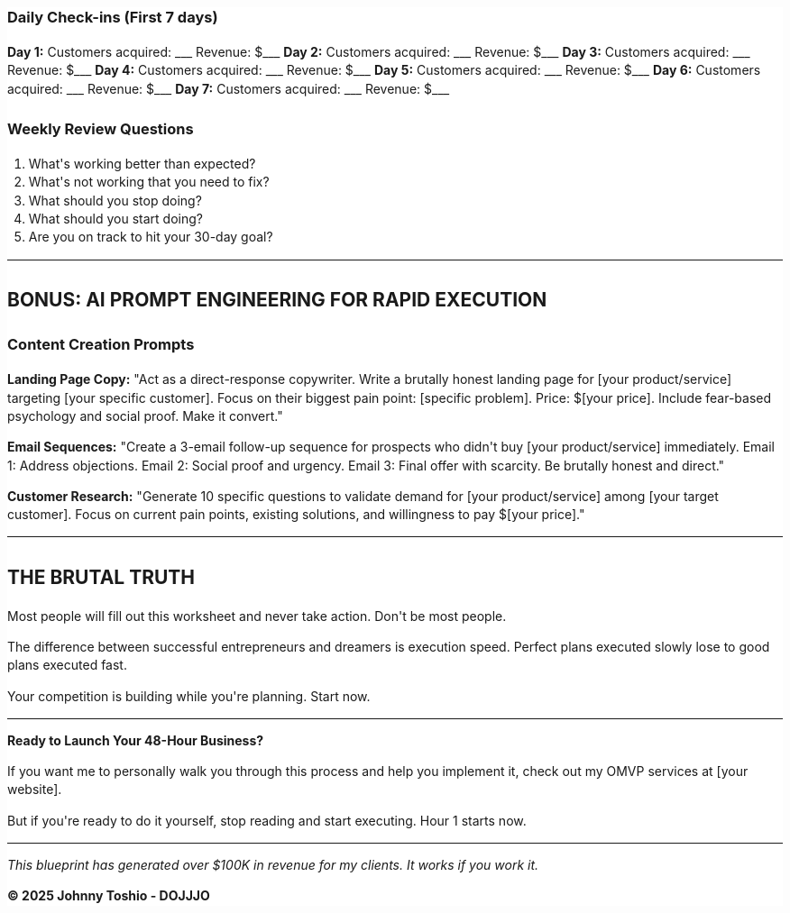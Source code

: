 ### **Daily Check-ins (First 7 days)**

**Day 1:** Customers acquired: ___ Revenue: $___
**Day 2:** Customers acquired: ___ Revenue: $___
**Day 3:** Customers acquired: ___ Revenue: $___
**Day 4:** Customers acquired: ___ Revenue: $___
**Day 5:** Customers acquired: ___ Revenue: $___
**Day 6:** Customers acquired: ___ Revenue: $___
**Day 7:** Customers acquired: ___ Revenue: $___

### **Weekly Review Questions**

1. What's working better than expected?
2. What's not working that you need to fix?
3. What should you stop doing?
4. What should you start doing?
5. Are you on track to hit your 30-day goal?

---

## **BONUS: AI PROMPT ENGINEERING FOR RAPID EXECUTION**

### **Content Creation Prompts**

**Landing Page Copy:**
"Act as a direct-response copywriter. Write a brutally honest landing page for [your product/service] targeting [your specific customer]. Focus on their biggest pain point: [specific problem]. Price: $[your price]. Include fear-based psychology and social proof. Make it convert."

**Email Sequences:**
"Create a 3-email follow-up sequence for prospects who didn't buy [your product/service] immediately. Email 1: Address objections. Email 2: Social proof and urgency. Email 3: Final offer with scarcity. Be brutally honest and direct."

**Customer Research:**
"Generate 10 specific questions to validate demand for [your product/service] among [your target customer]. Focus on current pain points, existing solutions, and willingness to pay $[your price]."

---

## **THE BRUTAL TRUTH**

Most people will fill out this worksheet and never take action. Don't be most people.

The difference between successful entrepreneurs and dreamers is execution speed. Perfect plans executed slowly lose to good plans executed fast.

Your competition is building while you're planning. Start now.

---

**Ready to Launch Your 48-Hour Business?**

If you want me to personally walk you through this process and help you implement it, check out my OMVP services at [your website].

But if you're ready to do it yourself, stop reading and start executing. Hour 1 starts now.

---

*This blueprint has generated over $100K in revenue for my clients. It works if you work it.*

**© 2025 Johnny Toshio - DOJJJO**